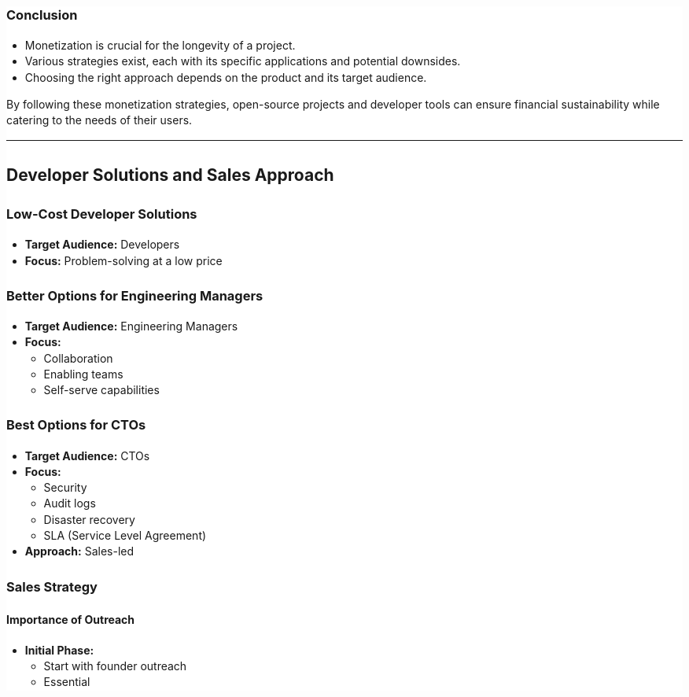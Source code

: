 ### Conclusion
- Monetization is crucial for the longevity of a project.
- Various strategies exist, each with its specific applications and potential downsides.
- Choosing the right approach depends on the product and its target audience.

By following these monetization strategies, open-source projects and developer tools can ensure financial sustainability while catering to the needs of their users.

---

## Developer Solutions and Sales Approach

### Low-Cost Developer Solutions
- **Target Audience:** Developers
- **Focus:** Problem-solving at a low price

### Better Options for Engineering Managers
- **Target Audience:** Engineering Managers
- **Focus:**
  - Collaboration
  - Enabling teams
  - Self-serve capabilities

### Best Options for CTOs
- **Target Audience:** CTOs
- **Focus:**
  - Security
  - Audit logs
  - Disaster recovery
  - SLA (Service Level Agreement)
- **Approach:** Sales-led

### Sales Strategy

#### Importance of Outreach
- **Initial Phase:** 
  - Start with founder outreach
  - Essential